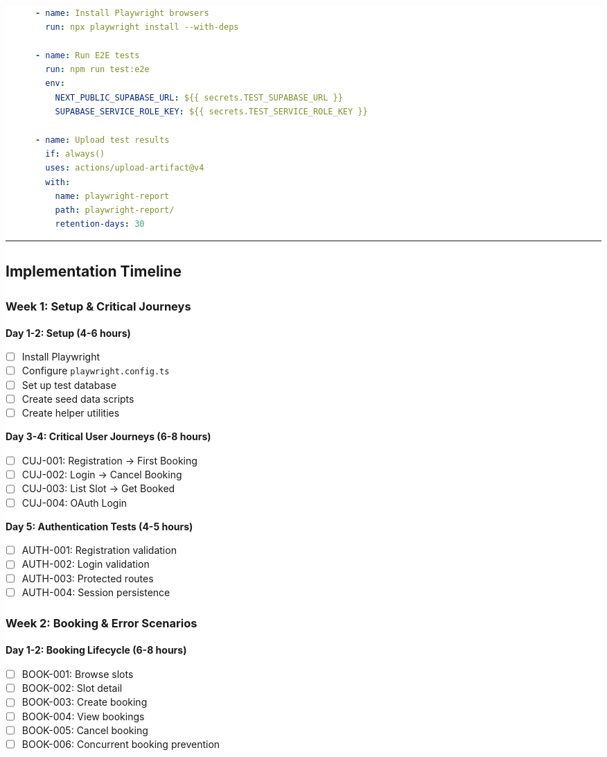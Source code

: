```yaml
      - name: Install Playwright browsers
        run: npx playwright install --with-deps

      - name: Run E2E tests
        run: npm run test:e2e
        env:
          NEXT_PUBLIC_SUPABASE_URL: ${{ secrets.TEST_SUPABASE_URL }}
          SUPABASE_SERVICE_ROLE_KEY: ${{ secrets.TEST_SERVICE_ROLE_KEY }}

      - name: Upload test results
        if: always()
        uses: actions/upload-artifact@v4
        with:
          name: playwright-report
          path: playwright-report/
          retention-days: 30
```

---

## Implementation Timeline

### Week 1: Setup & Critical Journeys

**Day 1-2: Setup (4-6 hours)**
- [ ] Install Playwright
- [ ] Configure `playwright.config.ts`
- [ ] Set up test database
- [ ] Create seed data scripts
- [ ] Create helper utilities

**Day 3-4: Critical User Journeys (6-8 hours)**
- [ ] CUJ-001: Registration → First Booking
- [ ] CUJ-002: Login → Cancel Booking
- [ ] CUJ-003: List Slot → Get Booked
- [ ] CUJ-004: OAuth Login

**Day 5: Authentication Tests (4-5 hours)**
- [ ] AUTH-001: Registration validation
- [ ] AUTH-002: Login validation
- [ ] AUTH-003: Protected routes
- [ ] AUTH-004: Session persistence

### Week 2: Booking & Error Scenarios

**Day 1-2: Booking Lifecycle (6-8 hours)**
- [ ] BOOK-001: Browse slots
- [ ] BOOK-002: Slot detail
- [ ] BOOK-003: Create booking
- [ ] BOOK-004: View bookings
- [ ] BOOK-005: Cancel booking
- [ ] BOOK-006: Concurrent booking prevention
